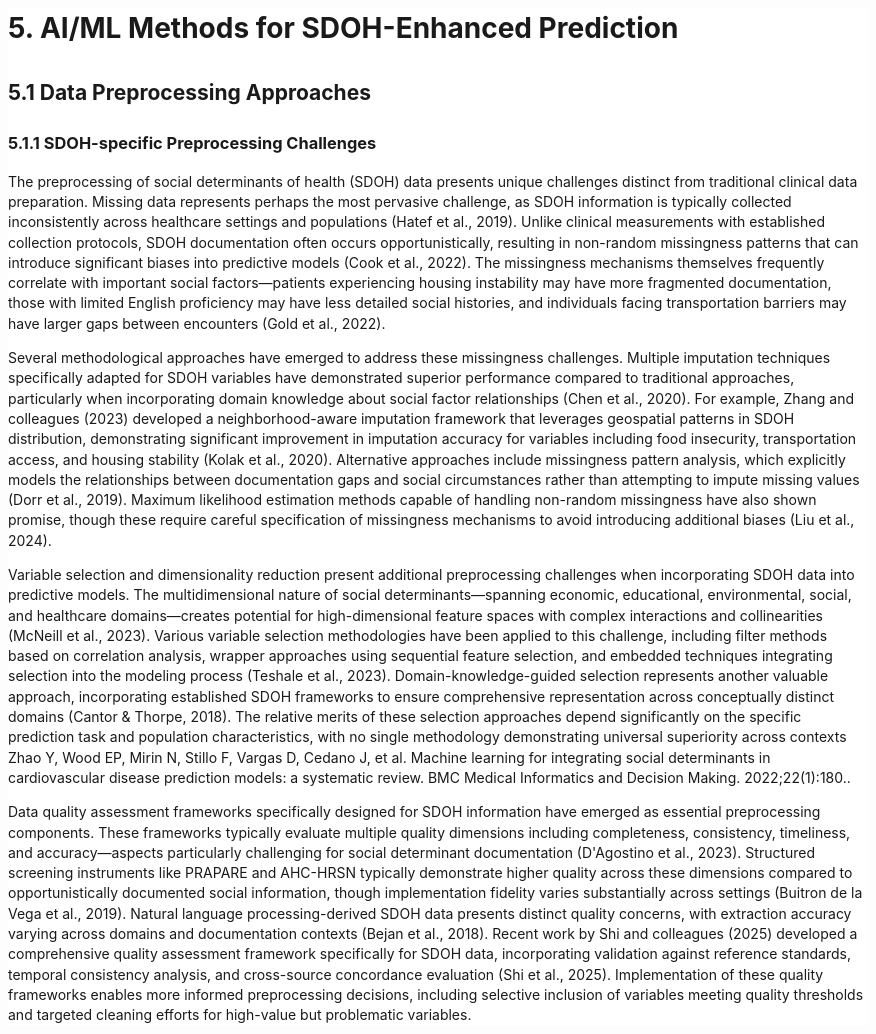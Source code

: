 # 5. AI/ML Methods for SDOH-Enhanced Prediction

## 5.1 Data Preprocessing Approaches

### 5.1.1 SDOH-specific Preprocessing Challenges

The preprocessing of social determinants of health (SDOH) data presents unique challenges distinct from traditional clinical data preparation. Missing data represents perhaps the most pervasive challenge, as SDOH information is typically collected inconsistently across healthcare settings and populations (Hatef et al., 2019). Unlike clinical measurements with established collection protocols, SDOH documentation often occurs opportunistically, resulting in non-random missingness patterns that can introduce significant biases into predictive models (Cook et al., 2022). The missingness mechanisms themselves frequently correlate with important social factors—patients experiencing housing instability may have more fragmented documentation, those with limited English proficiency may have less detailed social histories, and individuals facing transportation barriers may have larger gaps between encounters (Gold et al., 2022).

Several methodological approaches have emerged to address these missingness challenges. Multiple imputation techniques specifically adapted for SDOH variables have demonstrated superior performance compared to traditional approaches, particularly when incorporating domain knowledge about social factor relationships (Chen et al., 2020). For example, Zhang and colleagues (2023) developed a neighborhood-aware imputation framework that leverages geospatial patterns in SDOH distribution, demonstrating significant improvement in imputation accuracy for variables including food insecurity, transportation access, and housing stability (Kolak et al., 2020). Alternative approaches include missingness pattern analysis, which explicitly models the relationships between documentation gaps and social circumstances rather than attempting to impute missing values (Dorr et al., 2019). Maximum likelihood estimation methods capable of handling non-random missingness have also shown promise, though these require careful specification of missingness mechanisms to avoid introducing additional biases (Liu et al., 2024).

Variable selection and dimensionality reduction present additional preprocessing challenges when incorporating SDOH data into predictive models. The multidimensional nature of social determinants—spanning economic, educational, environmental, social, and healthcare domains—creates potential for high-dimensional feature spaces with complex interactions and collinearities (McNeill et al., 2023). Various variable selection methodologies have been applied to this challenge, including filter methods based on correlation analysis, wrapper approaches using sequential feature selection, and embedded techniques integrating selection into the modeling process (Teshale et al., 2023). Domain-knowledge-guided selection represents another valuable approach, incorporating established SDOH frameworks to ensure comprehensive representation across conceptually distinct domains (Cantor & Thorpe, 2018). The relative merits of these selection approaches depend significantly on the specific prediction task and population characteristics, with no single methodology demonstrating universal superiority across contexts Zhao Y, Wood EP, Mirin N, Stillo F, Vargas D, Cedano J, et al. Machine learning for integrating social determinants in cardiovascular disease prediction models: a systematic review. BMC Medical Informatics and Decision Making. 2022;22(1):180..

Data quality assessment frameworks specifically designed for SDOH information have emerged as essential preprocessing components. These frameworks typically evaluate multiple quality dimensions including completeness, consistency, timeliness, and accuracy—aspects particularly challenging for social determinant documentation (D'Agostino et al., 2023). Structured screening instruments like PRAPARE and AHC-HRSN typically demonstrate higher quality across these dimensions compared to opportunistically documented social information, though implementation fidelity varies substantially across settings (Buitron de la Vega et al., 2019). Natural language processing-derived SDOH data presents distinct quality concerns, with extraction accuracy varying across domains and documentation contexts (Bejan et al., 2018). Recent work by Shi and colleagues (2025) developed a comprehensive quality assessment framework specifically for SDOH data, incorporating validation against reference standards, temporal consistency analysis, and cross-source concordance evaluation (Shi et al., 2025). Implementation of these quality frameworks enables more informed preprocessing decisions, including selective inclusion of variables meeting quality thresholds and targeted cleaning efforts for high-value but problematic variables.
